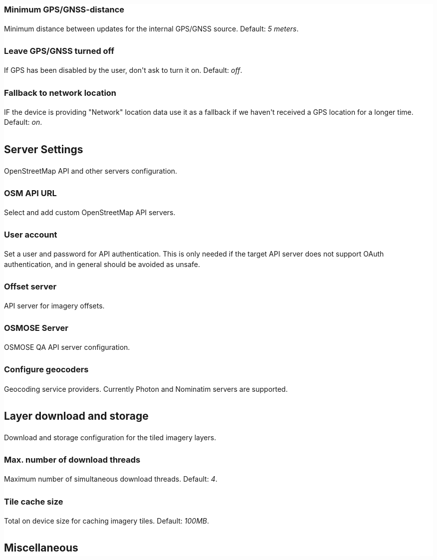 ### Minimum GPS/GNSS-distance

Minimum distance between updates for the internal GPS/GNSS source. Default: _5 meters_.

### Leave GPS/GNSS turned off

If GPS has been disabled by the user, don't ask to turn it on. Default: _off_.

### Fallback to network location

IF the device is providing "Network" location data use it as a fallback if we haven't received a GPS location for a longer time. Default: _on_.

## Server Settings

OpenStreetMap API and other servers configuration.

### OSM API URL

Select and add custom OpenStreetMap API servers.

### User account

Set a user and password for API authentication. This is only needed if the target API server does not support OAuth authentication, and in general should be avoided as unsafe.

### Offset server

API server for imagery offsets.

### OSMOSE Server

OSMOSE QA API server configuration.

### Configure geocoders

Geocoding service providers. Currently Photon and Nominatim servers are supported.

## Layer download and storage

Download and storage configuration for the tiled imagery layers.

### Max. number of download threads

Maximum number of simultaneous download threads. Default: _4_.

### Tile cache size

Total on device size for caching imagery tiles. Default: _100MB_.

## Miscellaneous
